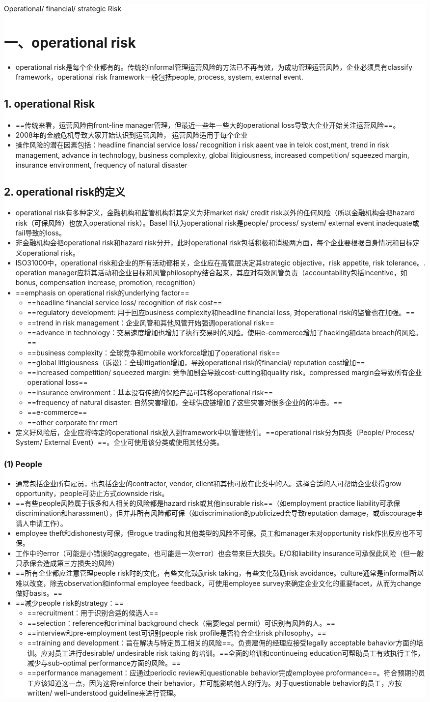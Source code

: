 Operational/ financial/ strategic Risk

# 一、operational risk 
- operational risk是每个企业都有的。传统的informal管理运营风险的方法已不再有效，为成功管理运营风险，企业必须具有classify framework，operational risk framework一般包括people, process, system, external event.


 ## 1. operational Risk
- ==传统来看，运营风险由front-line manager管理，但最近一些年一些大的operational loss导致大企业开始关注运营风险==。
- 2008年的金融危机导致大家开始认识到运营风险， 运营风险适用于每个企业
- 操作风险的潜在因素包括：headline financial service loss/ recognition  i risk aaent vae in telok cost,ment, trend in risk management, advance in technology, business complexity, global litigiousness, increased competition/ squeezed margin, insurance environment, frequency of natural disaster

## 2. operational risk的定义
- operational risk有多种定义，金融机构和监管机构将其定义为非market risk/ credit risk以外的任何风险（所以金融机构会把hazard risk（可保风险）也放入operational risk）。Basel II认为operational risk是people/ process/ system/ external event inadequate或fail导致的loss。
- 非金融机构会把operational risk和hazard risk分开，此时operational risk包括积极和消极两方面，每个企业要根据自身情况和目标定义operational risk。
- ISO31000中，operational risk和企业的所有活动都相关，企业应在高管层决定其strategic objective，risk appetite, risk tolerance。. operation manager应将其活动和企业目标和风管philosophy结合起来，其应对有效风管负责（accountability包括incentive，如bonus, compensation increase, promotion, recognition）
- ==emphasis on operational risk的underlying factor==
	- ==headline financial service loss/ recognition of risk cost==
	- ==regulatory development: 用于回应business complexity和headline financial loss, 对operational risk的监管也在加强。==
	- ==trend in risk management：企业风管和其他风管开始强调operational risk==
	- ==advance in technology：交易速度增加也增加了执行交易时的风险。使用e-commerce增加了hacking和data breach的风险。==
	- ==business complexity：全球竞争和mobile workforce增加了operational risk==
	- ==global litigiousness（诉讼）：全球litigation增加，导致operational risk的financial/ reputation cost增加==
	- ==increased competition/ squeezed margin: 竞争加剧会导致cost-cutting和quality risk。compressed margin会导致所有企业operational loss==
	- ==insurance environment：基本没有传统的保险产品可转移operational risk==
	- ==frequency of natural disaster: 自然灾害增加，全球供应链增加了这些灾害对很多企业的的冲击。==
	- ==e-commerce==
	- ==other corporate thr rmert
- 定义好风险后，企业应将特定的operational risk放入到framework中以管理他们。==operational risk分为四类（People/ Process/ System/ External Event）==。企业可使用该分类或使用其他分类。

### (1) People
- 通常包括企业所有雇员，也包括企业的contractor, vendor, client和其他可放在此类中的人。选择合适的人可帮助企业获得grow opportunity，people可防止方式downside risk。
- ==有些people风险属于很多和人相关的风险都是hazard risk或其他insurable risk==（如employment practice liability可承保discrimination和harassment），但并非所有风险都可保（如discrimination的publicized会导致reputation damage，或discourage申请人申请工作）。
- employee theft和dishonesty可保，但rogue trading和其他类型的风险不可保。员工和manager未对opportunity risk作出反应也不可保。
- 工作中的error（可能是小错误的aggregate，也可能是一次error）也会带来巨大损失。E/O和liability insurance可承保此风险（但一般只承保会造成第三方损失的风险）
- ==所有企业都应注意管理people risk时的文化，有些文化鼓励risk taking，有些文化鼓励risk avoidance。culture通常是informal所以难以改变，除去observation和informal employee feedback，可使用employee survey来确定企业文化的重要facet，从而为change做好basis。==
- ==减少people risk的strategy：==
	- ==recruitment：用于识别合适的候选人==
	- ==selection：reference和criminal background check（需要legal permit）可识别有风险的人。==
	- ==interview和pre-employment test可识别people risk profile是否符合企业risk philosophy。==
	- ==training and development：旨在解决与特定员工相关的风险==。负责雇佣的经理应接受legally acceptable bahavior方面的培训。应对员工进行desirable/ undesirable risk taking 的培训。==全面的培训和continueing education可帮助员工有效执行工作，减少与sub-optimal performance方面的风险。==
	- ==performance management：应通过periodic review和questionable behavior完成employee proformance==。符合预期的员工应该知道这一点，因为这将reinforce their behavior，并可能影响他人的行为。对于questionable behavior的员工，应按written/ well-understood guideline来进行管理。